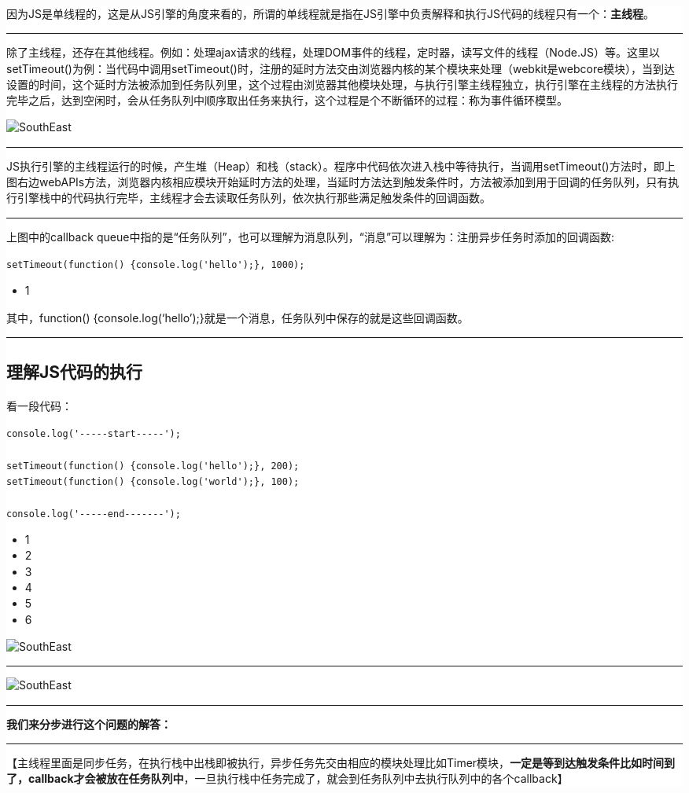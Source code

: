 因为JS是单线程的，这是从JS引擎的角度来看的，所谓的单线程就是指在JS引擎中负责解释和执行JS代码的线程只有一个：**主线程**。

* * *

除了主线程，还存在其他线程。例如：处理ajax请求的线程，处理DOM事件的线程，定时器，读写文件的线程（Node.JS）等。这里以setTimeout()为例：当代码中调用setTimeout()时，注册的延时方法交由浏览器内核的某个模块来处理（webkit是webcore模块），当到达设置的时间，这个延时方法被添加到任务队列里，这个过程由浏览器其他模块处理，与执行引擎主线程独立，执行引擎在主线程的方法执行完毕之后，达到空闲时，会从任务队列中顺序取出任务来执行，这个过程是个不断循环的过程：称为事件循环模型。

![SouthEast](https://gitee.com/hjb2722404/tuchuang/raw/master/img/20210108143847.png)

* * *

JS执行引擎的主线程运行的时候，产生堆（Heap）和栈（stack）。程序中代码依次进入栈中等待执行，当调用setTimeout()方法时，即上图右边webAPIs方法，浏览器内核相应模块开始延时方法的处理，当延时方法达到触发条件时，方法被添加到用于回调的任务队列，只有执行引擎栈中的代码执行完毕，主线程才会去读取任务队列，依次执行那些满足触发条件的回调函数。

* * *

上图中的callback queue中指的是“任务队列”，也可以理解为消息队列，“消息”可以理解为：注册异步任务时添加的回调函数:

`setTimeout(function() {console.log('hello');}, 1000);`

- 1

其中，function() {console.log(‘hello’);}就是一个消息，任务队列中保存的就是这些回调函数。

* * *

## 理解JS代码的执行

看一段代码：

	console.log('-----start-----');
	
	setTimeout(function() {console.log('hello');}, 200);
	setTimeout(function() {console.log('world');}, 100);
	
	console.log('-----end-------');

- 1
- 2
- 3
- 4
- 5
- 6

![SouthEast](https://gitee.com/hjb2722404/tuchuang/raw/master/img/20210108143852.jpg)

* * *

![SouthEast](https://gitee.com/hjb2722404/tuchuang/raw/master/img/20210108143857.gif)

* * *

**我们来分步进行这个问题的解答：**

* * *

【主线程里面是同步任务，在执行栈中出栈即被执行，异步任务先交由相应的模块处理比如Timer模块，**一定是等到达触发条件比如时间到了，callback才会被放在任务队列中**，一旦执行栈中任务完成了，就会到任务队列中去执行队列中的各个callback】
